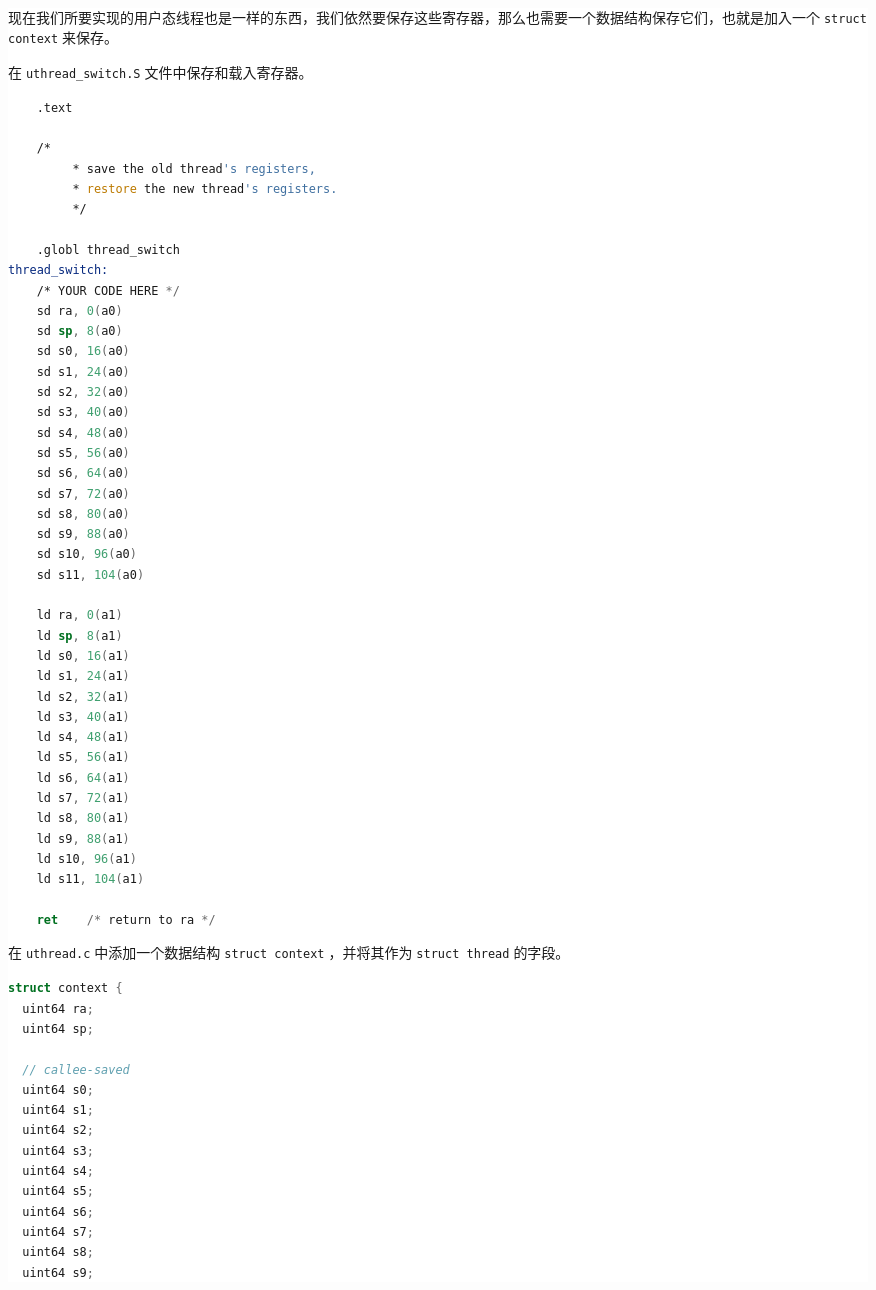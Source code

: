 现在我们所要实现的用户态线程也是一样的东西，我们依然要保存这些寄存器，那么也需要一个数据结构保存它们，也就是加入一个 `struct context` 来保存。

在 `uthread_switch.S` 文件中保存和载入寄存器。

```asm
	.text

	/*
         * save the old thread's registers,
         * restore the new thread's registers.
         */

	.globl thread_switch
thread_switch:
	/* YOUR CODE HERE */
	sd ra, 0(a0)
	sd sp, 8(a0)
	sd s0, 16(a0)
	sd s1, 24(a0)
	sd s2, 32(a0)
	sd s3, 40(a0)
	sd s4, 48(a0)
	sd s5, 56(a0)
	sd s6, 64(a0)
	sd s7, 72(a0)
	sd s8, 80(a0)
	sd s9, 88(a0)
	sd s10, 96(a0)
	sd s11, 104(a0)

	ld ra, 0(a1)
	ld sp, 8(a1)
	ld s0, 16(a1)
	ld s1, 24(a1)
	ld s2, 32(a1)
	ld s3, 40(a1)
	ld s4, 48(a1)
	ld s5, 56(a1)
	ld s6, 64(a1)
	ld s7, 72(a1)
	ld s8, 80(a1)
	ld s9, 88(a1)
	ld s10, 96(a1)
	ld s11, 104(a1)

	ret    /* return to ra */
```

在 `uthread.c` 中添加一个数据结构 `struct context` ，并将其作为 `struct thread` 的字段。

```c
struct context {
  uint64 ra;
  uint64 sp;

  // callee-saved
  uint64 s0;
  uint64 s1;
  uint64 s2;
  uint64 s3;
  uint64 s4;
  uint64 s5;
  uint64 s6;
  uint64 s7;
  uint64 s8;
  uint64 s9;
```